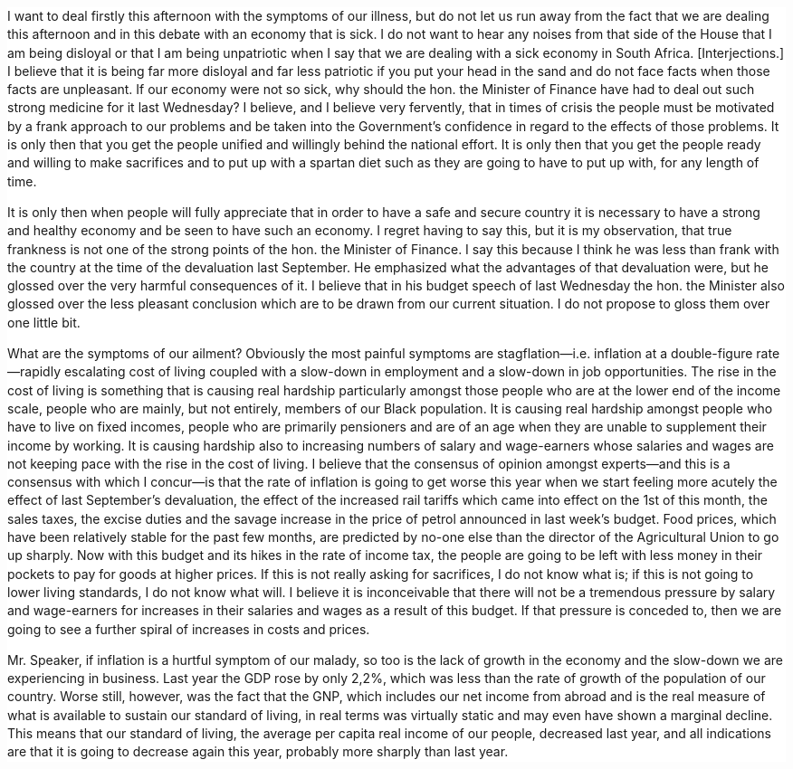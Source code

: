 <p>I want to deal firstly this afternoon with the symptoms of our illness, but do not let us run away from the fact that we are dealing this afternoon and in this debate with an economy that is sick. I do not want to hear any noises from that side of the House that I am being disloyal or that I am being unpatriotic when I say that we are dealing with a sick economy in South Africa. [Interjections.] I believe that it is being far more disloyal and far less patriotic if you put your head in the sand and do not face facts when those facts are unpleasant. If our economy were not so sick, why should the hon. the Minister of Finance have had to deal out such strong medicine for it last Wednesday&#x003F; I believe, and I believe very fervently, that in times of crisis the people must be motivated by a frank approach to our problems and be taken into the Government&#x2019;s confidence in regard to the effects of those problems. It is only then that you get the people unified and willingly behind the national effort. It is only then that you get the people ready and willing to make sacrifices and to put up with a spartan diet such as they are going to have to put up with, for any length of time.</p>

<p>It is only then when people will fully appreciate that in order to have a safe and secure country it is necessary to have a strong and healthy economy and be seen to have such an economy. I regret having to say this, but it is my observation, that true frankness is not one of the strong points of the hon. the Minister of Finance. I say this because I think he was less than frank with the country at the time of the devaluation last September. He emphasized what the advantages of that devaluation were, but he glossed over the very harmful consequences of it. I believe that in his budget speech of last Wednesday the hon. the Minister also glossed over the less pleasant conclusion which are to be drawn from our current situation. I do not propose to gloss them over one little bit.</p>

<p>What are the symptoms of our ailment&#x003F; Obviously the most painful symptoms are stagflation&#x2014;i.e. inflation at a double-figure rate&#x2014;rapidly escalating cost of living coupled with a slow-down in employment and a slow-down in job opportunities. The rise in the <span class="col_4555-4556" refersTo="page_0960"/>cost of living is something that is causing real hardship particularly amongst those people who are at the lower end of the income scale, people who are mainly, but not entirely, members of our Black population. It is causing real hardship amongst people who have to live on fixed incomes, people who are primarily pensioners and are of an age when they are unable to supplement their income by working. It is causing hardship also to increasing numbers of salary and wage-earners whose salaries and wages are not keeping pace with the rise in the cost of living. I believe that the consensus of opinion amongst experts&#x2014;and this is a consensus with which I concur&#x2014;is that the rate of inflation is going to get worse this year when we start feeling more acutely the effect of last September&#x2019;s devaluation, the effect of the increased rail tariffs which came into effect on the 1st of this month, the sales taxes, the excise duties and the savage increase in the price of petrol announced in last week&#x2019;s budget. Food prices, which have been relatively stable for the past few months, are predicted by no-one else than the director of the Agricultural Union to go up sharply. Now with this budget and its hikes in the rate of income tax, the people are going to be left with less money in their pockets to pay for goods at higher prices. If this is not really asking for sacrifices, I do not know what is; if this is not going to lower living standards, I do not know what will. I believe it is inconceivable that there will not be a tremendous pressure by salary and wage-earners for increases in their salaries and wages as a result of this budget. If that pressure is conceded to, then we are going to see a further spiral of increases in costs and prices.</p>

<p>Mr. Speaker, if inflation is a hurtful symptom of our malady, so too is the lack of growth in the economy and the slow-down we are experiencing in business. Last year the GDP rose by only 2,2%, which was less than the rate of growth of the population of our country. Worse still, however, was the fact that the GNP, which includes our net income from abroad and is the real measure of what is available to sustain our standard of living, in real terms was virtually static and may even have shown a marginal decline. This means that our standard of living, the average per capita real income of our people, decreased last year, and all indications are that it is going to decrease again this year, probably more sharply than last year.</p>
